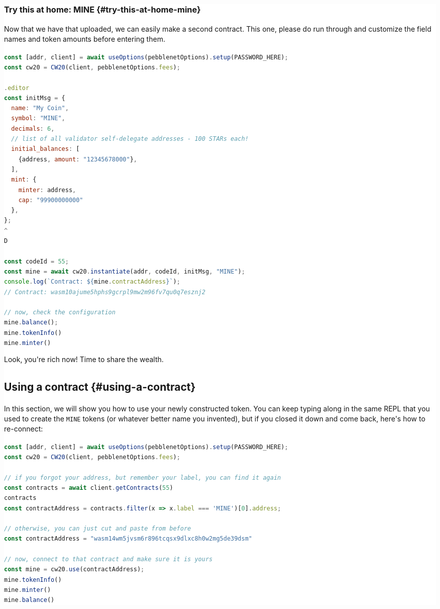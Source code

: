 ### Try this at home: MINE {#try-this-at-home-mine}

Now that we have that uploaded, we can easily make a second contract. This one, please do run through and customize the
field names and token amounts before entering them.

```js
const [addr, client] = await useOptions(pebblenetOptions).setup(PASSWORD_HERE);
const cw20 = CW20(client, pebblenetOptions.fees);

.editor
const initMsg = {
  name: "My Coin",
  symbol: "MINE",
  decimals: 6,
  // list of all validator self-delegate addresses - 100 STARs each!
  initial_balances: [
    {address, amount: "12345678000"},
  ],
  mint: {
    minter: address,
    cap: "99900000000"
  },
};
^
D

const codeId = 55;
const mine = await cw20.instantiate(addr, codeId, initMsg, "MINE");
console.log(`Contract: ${mine.contractAddress}`);
// Contract: wasm10ajume5hphs9gcrpl9mw2m96fv7qu0q7esznj2

// now, check the configuration
mine.balance();
mine.tokenInfo()
mine.minter()
```

Look, you're rich now! Time to share the wealth.

## Using a contract {#using-a-contract}

In this section, we will show you how to use your newly constructed token. You can keep typing along in the same REPL
that you used to create the `MINE`
tokens (or whatever better name you invented), but if you closed it down and come back, here's how to re-connect:

```js
const [addr, client] = await useOptions(pebblenetOptions).setup(PASSWORD_HERE);
const cw20 = CW20(client, pebblenetOptions.fees);

// if you forgot your address, but remember your label, you can find it again
const contracts = await client.getContracts(55)
contracts
const contractAddress = contracts.filter(x => x.label === 'MINE')[0].address;

// otherwise, you can just cut and paste from before
const contractAddress = "wasm14wm5jvsm6r896tcqsx9dlxc8h0w2mg5de39dsm"

// now, connect to that contract and make sure it is yours
const mine = cw20.use(contractAddress);
mine.tokenInfo()
mine.minter()
mine.balance()
```